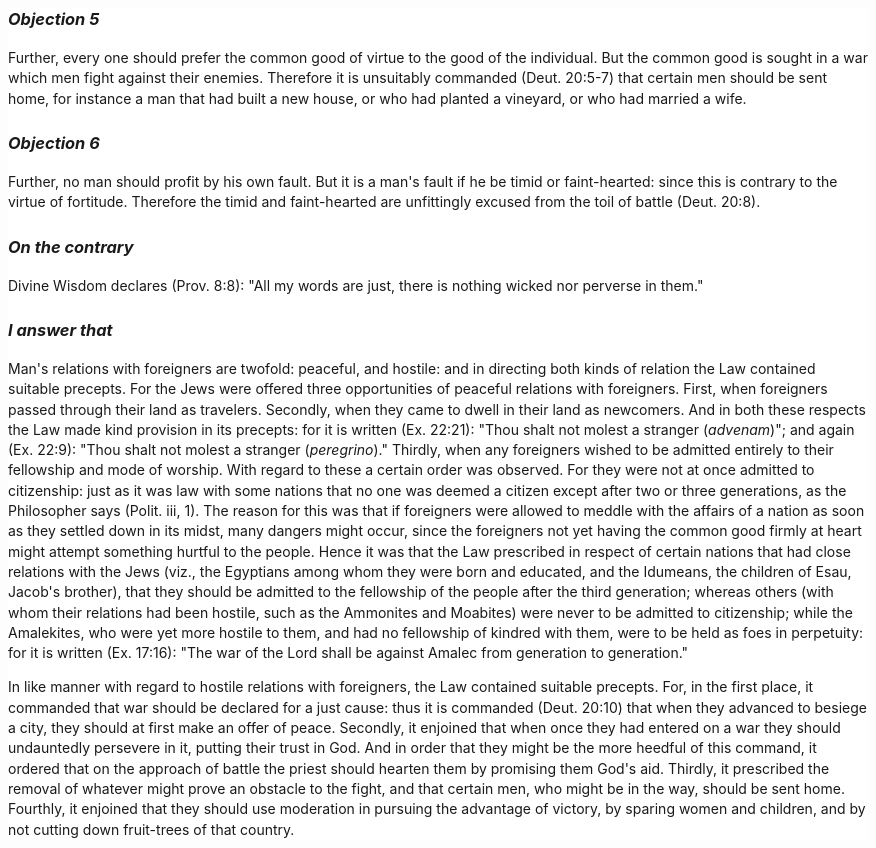 ### *Objection 5*
Further, every one should prefer the common good of virtue to
the good of the individual. But the common good is sought in a war
which men fight against their enemies. Therefore it is unsuitably
commanded (Deut. 20:5-7) that certain men should be sent home, for
instance a man that had built a new house, or who had planted a
vineyard, or who had married a wife.

### *Objection 6*
Further, no man should profit by his own fault. But it is a
man's fault if he be timid or faint-hearted: since this is contrary
to the virtue of fortitude. Therefore the timid and faint-hearted are
unfittingly excused from the toil of battle (Deut. 20:8).

### *On the contrary*
Divine Wisdom declares (Prov. 8:8): "All my words
are just, there is nothing wicked nor perverse in them."

### *I answer that*
Man's relations with foreigners are twofold:
peaceful, and hostile: and in directing both kinds of relation the
Law contained suitable precepts. For the Jews were offered three
opportunities of peaceful relations with foreigners. First, when
foreigners passed through their land as travelers. Secondly, when
they came to dwell in their land as newcomers. And in both these
respects the Law made kind provision in its precepts: for it is
written (Ex. 22:21): "Thou shalt not molest a stranger (_advenam_)";
and again (Ex. 22:9): "Thou shalt not molest a stranger
(_peregrino_)." Thirdly, when any foreigners wished to be admitted
entirely to their fellowship and mode of worship. With regard to
these a certain order was observed. For they were not at once
admitted to citizenship: just as it was law with some nations that no
one was deemed a citizen except after two or three generations, as
the Philosopher says (Polit. iii, 1). The reason for this was that if
foreigners were allowed to meddle with the affairs of a nation as
soon as they settled down in its midst, many dangers might occur,
since the foreigners not yet having the common good firmly at heart
might attempt something hurtful to the people. Hence it was that the
Law prescribed in respect of certain nations that had close relations
with the Jews (viz., the Egyptians among whom they were born and
educated, and the Idumeans, the children of Esau, Jacob's brother),
that they should be admitted to the fellowship of the people after
the third generation; whereas others (with whom their relations had
been hostile, such as the Ammonites and Moabites) were never to be
admitted to citizenship; while the Amalekites, who were yet more
hostile to them, and had no fellowship of kindred with them, were to
be held as foes in perpetuity: for it is written (Ex. 17:16): "The war
of the Lord shall be against Amalec from generation to generation."

In like manner with regard to hostile relations with foreigners, the
Law contained suitable precepts. For, in the first place, it
commanded that war should be declared for a just cause: thus it is
commanded (Deut. 20:10) that when they advanced to besiege a city,
they should at first make an offer of peace. Secondly, it enjoined
that when once they had entered on a war they should undauntedly
persevere in it, putting their trust in God. And in order that they
might be the more heedful of this command, it ordered that on the
approach of battle the priest should hearten them by promising them
God's aid. Thirdly, it prescribed the removal of whatever might prove
an obstacle to the fight, and that certain men, who might be in the
way, should be sent home. Fourthly, it enjoined that they should use
moderation in pursuing the advantage of victory, by sparing women and
children, and by not cutting down fruit-trees of that country.